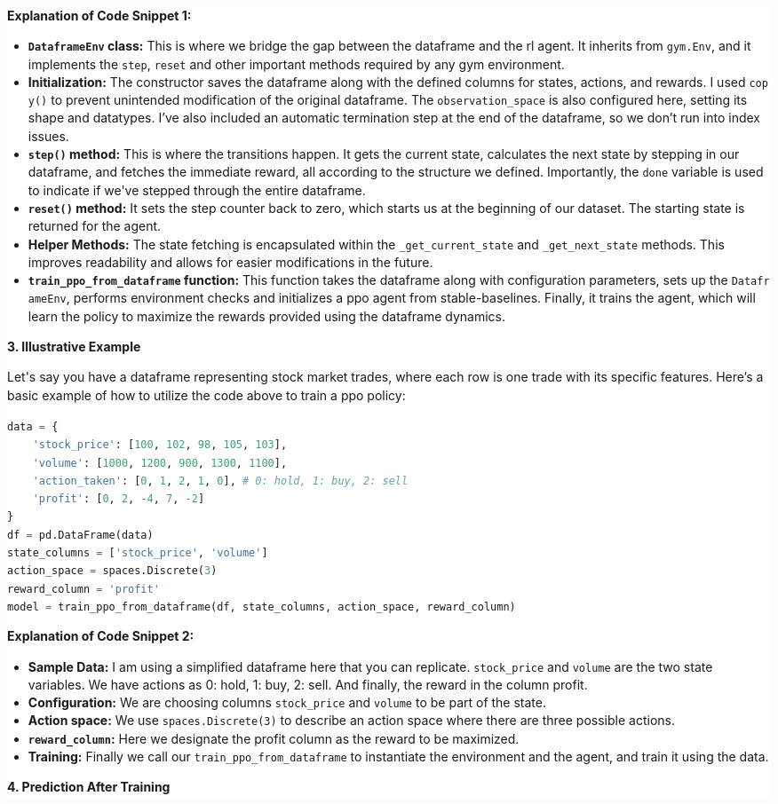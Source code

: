 **Explanation of Code Snippet 1:**

*   **`DataframeEnv` class:** This is where we bridge the gap between the dataframe and the rl agent. It inherits from `gym.Env`, and it implements the `step`, `reset` and other important methods required by any gym environment.
*   **Initialization:** The constructor saves the dataframe along with the defined columns for states, actions, and rewards. I used `copy()` to prevent unintended modification of the original dataframe. The `observation_space` is also configured here, setting its shape and datatypes. I’ve also included an automatic termination step at the end of the dataframe, so we don’t run into index issues.
*   **`step()` method:** This is where the transitions happen. It gets the current state, calculates the next state by stepping in our dataframe, and fetches the immediate reward, all according to the structure we defined. Importantly, the `done` variable is used to indicate if we've stepped through the entire dataframe.
*   **`reset()` method:** It sets the step counter back to zero, which starts us at the beginning of our dataset. The starting state is returned for the agent.
*   **Helper Methods:** The state fetching is encapsulated within the `_get_current_state` and `_get_next_state` methods. This improves readability and allows for easier modifications in the future.
*   **`train_ppo_from_dataframe` function:** This function takes the dataframe along with configuration parameters, sets up the `DataframeEnv`, performs environment checks and initializes a ppo agent from stable-baselines. Finally, it trains the agent, which will learn the policy to maximize the rewards provided using the dataframe dynamics.

**3. Illustrative Example**

Let's say you have a dataframe representing stock market trades, where each row is one trade with its specific features. Here’s a basic example of how to utilize the code above to train a ppo policy:

```python
data = {
    'stock_price': [100, 102, 98, 105, 103],
    'volume': [1000, 1200, 900, 1300, 1100],
    'action_taken': [0, 1, 2, 1, 0], # 0: hold, 1: buy, 2: sell
    'profit': [0, 2, -4, 7, -2]
}
df = pd.DataFrame(data)
state_columns = ['stock_price', 'volume']
action_space = spaces.Discrete(3)
reward_column = 'profit'
model = train_ppo_from_dataframe(df, state_columns, action_space, reward_column)
```

**Explanation of Code Snippet 2:**

*   **Sample Data:** I am using a simplified dataframe here that you can replicate. `stock_price` and `volume` are the two state variables. We have actions as 0: hold, 1: buy, 2: sell. And finally, the reward in the column profit.
*   **Configuration:** We are choosing columns `stock_price` and `volume` to be part of the state.
*   **Action space:** We use `spaces.Discrete(3)` to describe an action space where there are three possible actions.
*   **`reward_column`:** Here we designate the profit column as the reward to be maximized.
*   **Training:** Finally we call our `train_ppo_from_dataframe` to instantiate the environment and the agent, and train it using the data.

**4. Prediction After Training**
